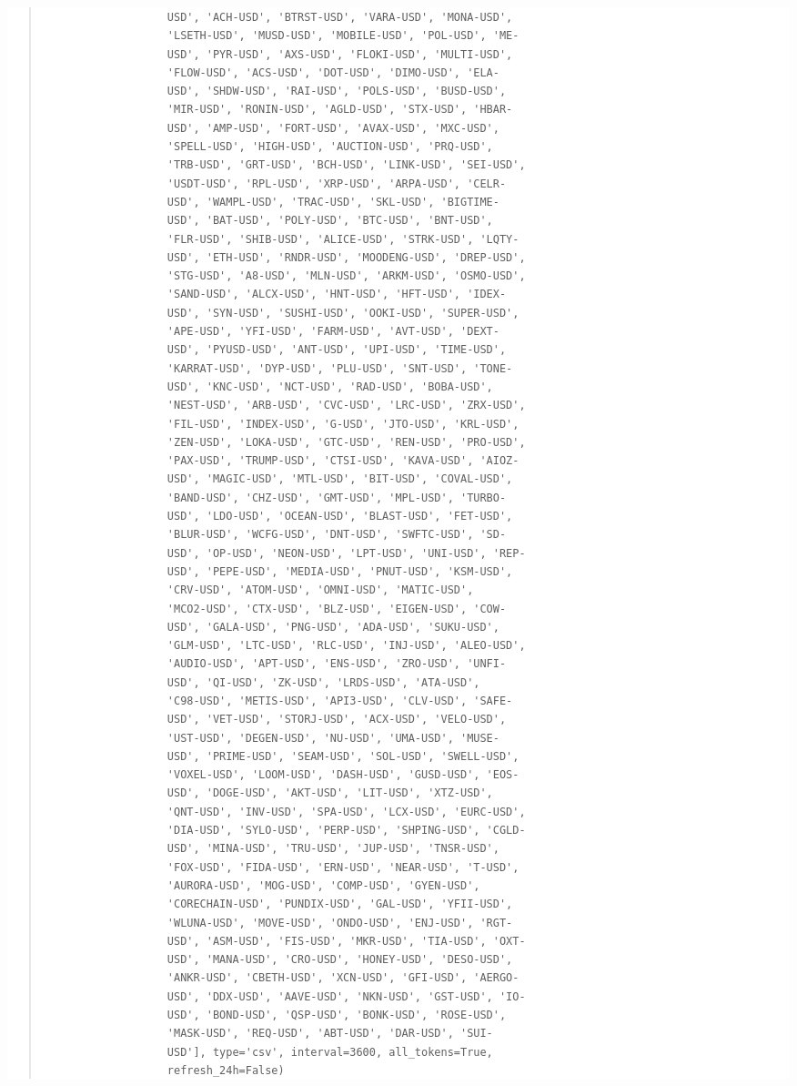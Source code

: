 >                        USD', 'ACH-USD', 'BTRST-USD', 'VARA-USD', 'MONA-USD',
>                        'LSETH-USD', 'MUSD-USD', 'MOBILE-USD', 'POL-USD', 'ME-
>                        USD', 'PYR-USD', 'AXS-USD', 'FLOKI-USD', 'MULTI-USD',
>                        'FLOW-USD', 'ACS-USD', 'DOT-USD', 'DIMO-USD', 'ELA-
>                        USD', 'SHDW-USD', 'RAI-USD', 'POLS-USD', 'BUSD-USD',
>                        'MIR-USD', 'RONIN-USD', 'AGLD-USD', 'STX-USD', 'HBAR-
>                        USD', 'AMP-USD', 'FORT-USD', 'AVAX-USD', 'MXC-USD',
>                        'SPELL-USD', 'HIGH-USD', 'AUCTION-USD', 'PRQ-USD',
>                        'TRB-USD', 'GRT-USD', 'BCH-USD', 'LINK-USD', 'SEI-USD',
>                        'USDT-USD', 'RPL-USD', 'XRP-USD', 'ARPA-USD', 'CELR-
>                        USD', 'WAMPL-USD', 'TRAC-USD', 'SKL-USD', 'BIGTIME-
>                        USD', 'BAT-USD', 'POLY-USD', 'BTC-USD', 'BNT-USD',
>                        'FLR-USD', 'SHIB-USD', 'ALICE-USD', 'STRK-USD', 'LQTY-
>                        USD', 'ETH-USD', 'RNDR-USD', 'MOODENG-USD', 'DREP-USD',
>                        'STG-USD', 'A8-USD', 'MLN-USD', 'ARKM-USD', 'OSMO-USD',
>                        'SAND-USD', 'ALCX-USD', 'HNT-USD', 'HFT-USD', 'IDEX-
>                        USD', 'SYN-USD', 'SUSHI-USD', 'OOKI-USD', 'SUPER-USD',
>                        'APE-USD', 'YFI-USD', 'FARM-USD', 'AVT-USD', 'DEXT-
>                        USD', 'PYUSD-USD', 'ANT-USD', 'UPI-USD', 'TIME-USD',
>                        'KARRAT-USD', 'DYP-USD', 'PLU-USD', 'SNT-USD', 'TONE-
>                        USD', 'KNC-USD', 'NCT-USD', 'RAD-USD', 'BOBA-USD',
>                        'NEST-USD', 'ARB-USD', 'CVC-USD', 'LRC-USD', 'ZRX-USD',
>                        'FIL-USD', 'INDEX-USD', 'G-USD', 'JTO-USD', 'KRL-USD',
>                        'ZEN-USD', 'LOKA-USD', 'GTC-USD', 'REN-USD', 'PRO-USD',
>                        'PAX-USD', 'TRUMP-USD', 'CTSI-USD', 'KAVA-USD', 'AIOZ-
>                        USD', 'MAGIC-USD', 'MTL-USD', 'BIT-USD', 'COVAL-USD',
>                        'BAND-USD', 'CHZ-USD', 'GMT-USD', 'MPL-USD', 'TURBO-
>                        USD', 'LDO-USD', 'OCEAN-USD', 'BLAST-USD', 'FET-USD',
>                        'BLUR-USD', 'WCFG-USD', 'DNT-USD', 'SWFTC-USD', 'SD-
>                        USD', 'OP-USD', 'NEON-USD', 'LPT-USD', 'UNI-USD', 'REP-
>                        USD', 'PEPE-USD', 'MEDIA-USD', 'PNUT-USD', 'KSM-USD',
>                        'CRV-USD', 'ATOM-USD', 'OMNI-USD', 'MATIC-USD',
>                        'MCO2-USD', 'CTX-USD', 'BLZ-USD', 'EIGEN-USD', 'COW-
>                        USD', 'GALA-USD', 'PNG-USD', 'ADA-USD', 'SUKU-USD',
>                        'GLM-USD', 'LTC-USD', 'RLC-USD', 'INJ-USD', 'ALEO-USD',
>                        'AUDIO-USD', 'APT-USD', 'ENS-USD', 'ZRO-USD', 'UNFI-
>                        USD', 'QI-USD', 'ZK-USD', 'LRDS-USD', 'ATA-USD',
>                        'C98-USD', 'METIS-USD', 'API3-USD', 'CLV-USD', 'SAFE-
>                        USD', 'VET-USD', 'STORJ-USD', 'ACX-USD', 'VELO-USD',
>                        'UST-USD', 'DEGEN-USD', 'NU-USD', 'UMA-USD', 'MUSE-
>                        USD', 'PRIME-USD', 'SEAM-USD', 'SOL-USD', 'SWELL-USD',
>                        'VOXEL-USD', 'LOOM-USD', 'DASH-USD', 'GUSD-USD', 'EOS-
>                        USD', 'DOGE-USD', 'AKT-USD', 'LIT-USD', 'XTZ-USD',
>                        'QNT-USD', 'INV-USD', 'SPA-USD', 'LCX-USD', 'EURC-USD',
>                        'DIA-USD', 'SYLO-USD', 'PERP-USD', 'SHPING-USD', 'CGLD-
>                        USD', 'MINA-USD', 'TRU-USD', 'JUP-USD', 'TNSR-USD',
>                        'FOX-USD', 'FIDA-USD', 'ERN-USD', 'NEAR-USD', 'T-USD',
>                        'AURORA-USD', 'MOG-USD', 'COMP-USD', 'GYEN-USD',
>                        'CORECHAIN-USD', 'PUNDIX-USD', 'GAL-USD', 'YFII-USD',
>                        'WLUNA-USD', 'MOVE-USD', 'ONDO-USD', 'ENJ-USD', 'RGT-
>                        USD', 'ASM-USD', 'FIS-USD', 'MKR-USD', 'TIA-USD', 'OXT-
>                        USD', 'MANA-USD', 'CRO-USD', 'HONEY-USD', 'DESO-USD',
>                        'ANKR-USD', 'CBETH-USD', 'XCN-USD', 'GFI-USD', 'AERGO-
>                        USD', 'DDX-USD', 'AAVE-USD', 'NKN-USD', 'GST-USD', 'IO-
>                        USD', 'BOND-USD', 'QSP-USD', 'BONK-USD', 'ROSE-USD',
>                        'MASK-USD', 'REQ-USD', 'ABT-USD', 'DAR-USD', 'SUI-
>                        USD'], type='csv', interval=3600, all_tokens=True,
>                        refresh_24h=False)
